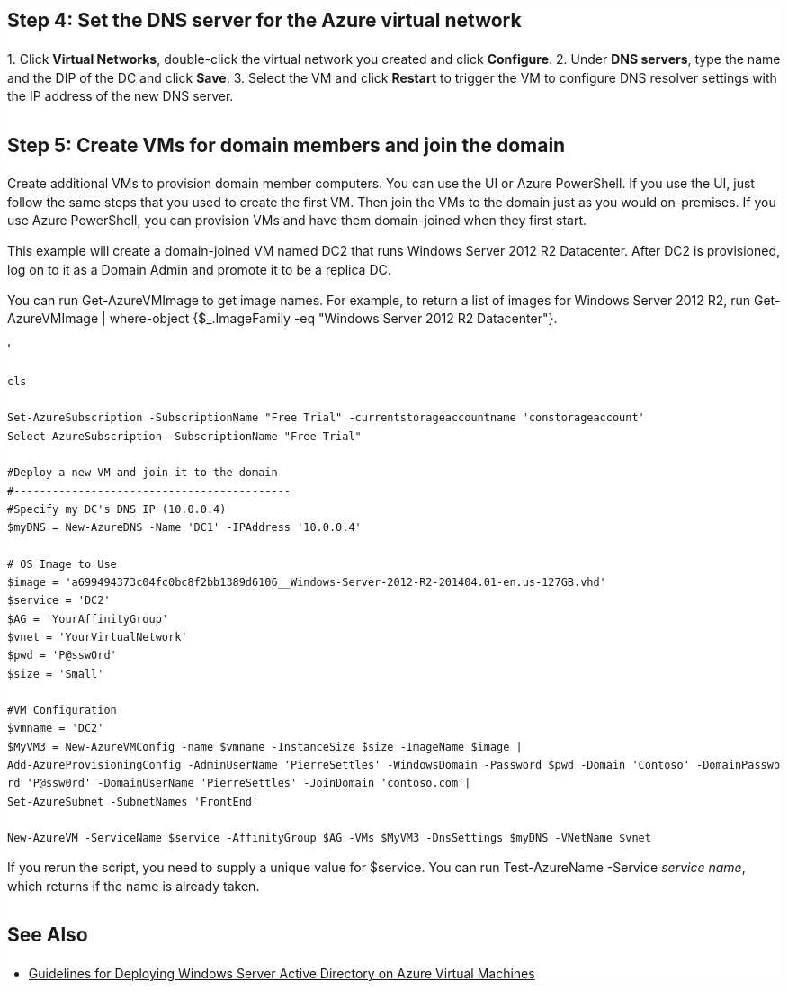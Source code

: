 <h2><a id="dns"></a>Step 4: Set the DNS server for the Azure virtual network</h2>
1. Click <b>Virtual Networks</b>, double-click the virtual network you created and click <b>Configure</b>. 
2. Under <b>DNS servers</b>, type the name and the DIP of the DC and click <b>Save</B>. 
3. Select the VM and click <b>Restart</b> to trigger the VM to configure DNS resolver settings with the IP address of the new DNS server. 


<h2><a id="domainmembers"></a>Step 5: Create VMs for domain members and join the domain</h2>
<p>Create additional VMs to provision domain member computers. You can use the UI or Azure PowerShell. If you use the UI, just follow the same steps that you used to create the first VM. Then join the VMs to the domain just as you would on-premises. If you use Azure PowerShell, you can provision VMs and have them domain-joined when they first start. </p><p>This example will create a domain-joined VM named DC2 that runs Windows Server 2012 R2 Datacenter. After DC2 is provisioned, log on to it as a Domain Admin and promote it to be a replica DC. </p><p>You can run Get-AzureVMImage to get image names. For example, to return a list of images for Windows Server 2012 R2, run Get-AzureVMImage | where-object {$_.ImageFamily -eq "Windows Server 2012 R2 Datacenter"}.</p>
	'

	cls

	Set-AzureSubscription -SubscriptionName "Free Trial" -currentstorageaccountname 'constorageaccount'
	Select-AzureSubscription -SubscriptionName "Free Trial"

	#Deploy a new VM and join it to the domain
	#-------------------------------------------
	#Specify my DC's DNS IP (10.0.0.4)
	$myDNS = New-AzureDNS -Name 'DC1' -IPAddress '10.0.0.4'
	
	# OS Image to Use
	$image = 'a699494373c04fc0bc8f2bb1389d6106__Windows-Server-2012-R2-201404.01-en.us-127GB.vhd'
	$service = 'DC2'
	$AG = 'YourAffinityGroup'
	$vnet = 'YourVirtualNetwork'
	$pwd = 'P@ssw0rd'
	$size = 'Small'

	#VM Configuration
	$vmname = 'DC2'
	$MyVM3 = New-AzureVMConfig -name $vmname -InstanceSize $size -ImageName $image |
    Add-AzureProvisioningConfig -AdminUserName 'PierreSettles' -WindowsDomain -Password $pwd -Domain 'Contoso' -DomainPassword 'P@ssw0rd' -DomainUserName 'PierreSettles' -JoinDomain 'contoso.com'|
    Set-AzureSubnet -SubnetNames 'FrontEnd' 

	New-AzureVM -ServiceName $service -AffinityGroup $AG -VMs $MyVM3 -DnsSettings $myDNS -VNetName $vnet   

If you rerun the script, you need to supply a unique value for $service. You can run Test-AzureName -Service <i>service name</i>, which returns if the name is already taken. 	

## See Also

-  [Guidelines for Deploying Windows Server Active Directory on Azure Virtual Machines](http://msdn.microsoft.com/library/azure/jj156090.aspx)
